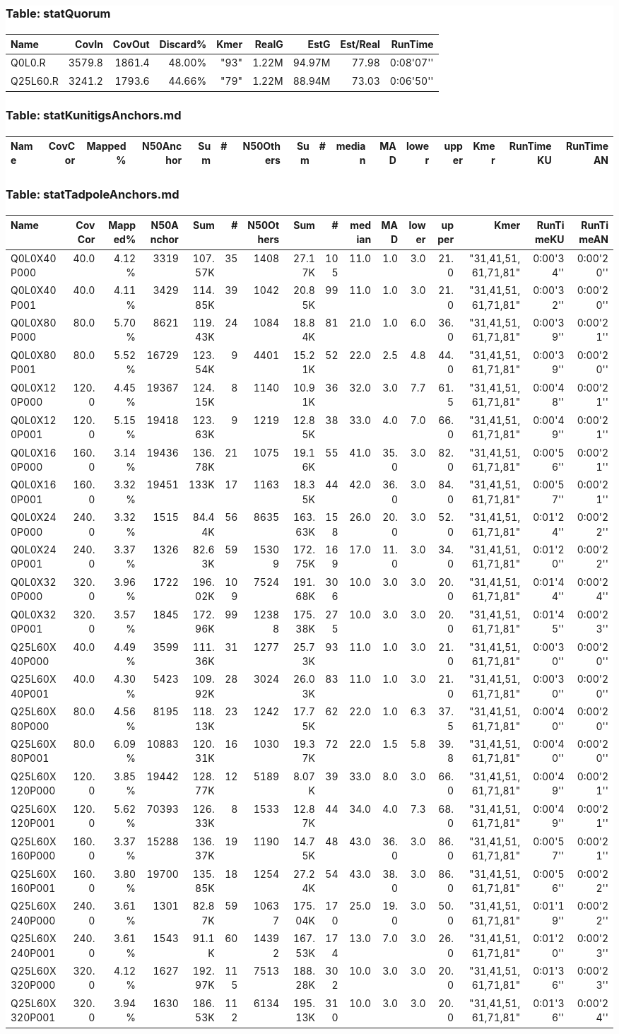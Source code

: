 
### Table: statQuorum

| Name | CovIn | CovOut | Discard% | Kmer | RealG | EstG | Est/Real | RunTime |
|:--|--:|--:|--:|--:|--:|--:|--:|--:|
| Q0L0.R | 3579.8 | 1861.4 | 48.00% | "93" | 1.22M | 94.97M | 77.98 | 0:08'07'' |
| Q25L60.R | 3241.2 | 1793.6 | 44.66% | "79" | 1.22M | 88.94M | 73.03 | 0:06'50'' |

### Table: statKunitigsAnchors.md

| Name | CovCor | Mapped% | N50Anchor | Sum | # | N50Others | Sum | # | median | MAD | lower | upper | Kmer | RunTimeKU | RunTimeAN |
|:--|--:|--:|--:|--:|--:|--:|--:|--:|--:|--:|--:|--:|--:|--:|--:|

### Table: statTadpoleAnchors.md

| Name | CovCor | Mapped% | N50Anchor | Sum | # | N50Others | Sum | # | median | MAD | lower | upper | Kmer | RunTimeKU | RunTimeAN |
|:--|--:|--:|--:|--:|--:|--:|--:|--:|--:|--:|--:|--:|--:|--:|--:|
| Q0L0X40P000 | 40.0 | 4.12% | 3319 | 107.57K | 35 | 1408 | 27.17K | 105 | 11.0 | 1.0 | 3.0 | 21.0 | "31,41,51,61,71,81" | 0:00'34'' | 0:00'20'' |
| Q0L0X40P001 | 40.0 | 4.11% | 3429 | 114.85K | 39 | 1042 | 20.85K | 99 | 11.0 | 1.0 | 3.0 | 21.0 | "31,41,51,61,71,81" | 0:00'32'' | 0:00'20'' |
| Q0L0X80P000 | 80.0 | 5.70% | 8621 | 119.43K | 24 | 1084 | 18.84K | 81 | 21.0 | 1.0 | 6.0 | 36.0 | "31,41,51,61,71,81" | 0:00'39'' | 0:00'21'' |
| Q0L0X80P001 | 80.0 | 5.52% | 16729 | 123.54K | 9 | 4401 | 15.21K | 52 | 22.0 | 2.5 | 4.8 | 44.0 | "31,41,51,61,71,81" | 0:00'39'' | 0:00'20'' |
| Q0L0X120P000 | 120.0 | 4.45% | 19367 | 124.15K | 8 | 1140 | 10.91K | 36 | 32.0 | 3.0 | 7.7 | 61.5 | "31,41,51,61,71,81" | 0:00'48'' | 0:00'21'' |
| Q0L0X120P001 | 120.0 | 5.15% | 19418 | 123.63K | 9 | 1219 | 12.85K | 38 | 33.0 | 4.0 | 7.0 | 66.0 | "31,41,51,61,71,81" | 0:00'49'' | 0:00'21'' |
| Q0L0X160P000 | 160.0 | 3.14% | 19436 | 136.78K | 21 | 1075 | 19.16K | 55 | 41.0 | 35.0 | 3.0 | 82.0 | "31,41,51,61,71,81" | 0:00'56'' | 0:00'21'' |
| Q0L0X160P001 | 160.0 | 3.32% | 19451 | 133K | 17 | 1163 | 18.35K | 44 | 42.0 | 36.0 | 3.0 | 84.0 | "31,41,51,61,71,81" | 0:00'57'' | 0:00'21'' |
| Q0L0X240P000 | 240.0 | 3.32% | 1515 | 84.44K | 56 | 8635 | 163.63K | 158 | 26.0 | 20.0 | 3.0 | 52.0 | "31,41,51,61,71,81" | 0:01'24'' | 0:00'22'' |
| Q0L0X240P001 | 240.0 | 3.37% | 1326 | 82.63K | 59 | 15309 | 172.75K | 169 | 17.0 | 11.0 | 3.0 | 34.0 | "31,41,51,61,71,81" | 0:01'20'' | 0:00'22'' |
| Q0L0X320P000 | 320.0 | 3.96% | 1722 | 196.02K | 109 | 7524 | 191.68K | 306 | 10.0 | 3.0 | 3.0 | 20.0 | "31,41,51,61,71,81" | 0:01'44'' | 0:00'24'' |
| Q0L0X320P001 | 320.0 | 3.57% | 1845 | 172.96K | 99 | 12388 | 175.38K | 275 | 10.0 | 3.0 | 3.0 | 20.0 | "31,41,51,61,71,81" | 0:01'45'' | 0:00'23'' |
| Q25L60X40P000 | 40.0 | 4.49% | 3599 | 111.36K | 31 | 1277 | 25.73K | 93 | 11.0 | 1.0 | 3.0 | 21.0 | "31,41,51,61,71,81" | 0:00'30'' | 0:00'20'' |
| Q25L60X40P001 | 40.0 | 4.30% | 5423 | 109.92K | 28 | 3024 | 26.03K | 83 | 11.0 | 1.0 | 3.0 | 21.0 | "31,41,51,61,71,81" | 0:00'30'' | 0:00'20'' |
| Q25L60X80P000 | 80.0 | 4.56% | 8195 | 118.13K | 23 | 1242 | 17.75K | 62 | 22.0 | 1.0 | 6.3 | 37.5 | "31,41,51,61,71,81" | 0:00'40'' | 0:00'20'' |
| Q25L60X80P001 | 80.0 | 6.09% | 10883 | 120.31K | 16 | 1030 | 19.37K | 72 | 22.0 | 1.5 | 5.8 | 39.8 | "31,41,51,61,71,81" | 0:00'40'' | 0:00'20'' |
| Q25L60X120P000 | 120.0 | 3.85% | 19442 | 128.77K | 12 | 5189 | 8.07K | 39 | 33.0 | 8.0 | 3.0 | 66.0 | "31,41,51,61,71,81" | 0:00'49'' | 0:00'21'' |
| Q25L60X120P001 | 120.0 | 5.62% | 70393 | 126.33K | 8 | 1533 | 12.87K | 44 | 34.0 | 4.0 | 7.3 | 68.0 | "31,41,51,61,71,81" | 0:00'49'' | 0:00'21'' |
| Q25L60X160P000 | 160.0 | 3.37% | 15288 | 136.37K | 19 | 1190 | 14.75K | 48 | 43.0 | 36.0 | 3.0 | 86.0 | "31,41,51,61,71,81" | 0:00'57'' | 0:00'21'' |
| Q25L60X160P001 | 160.0 | 3.80% | 19700 | 135.85K | 18 | 1254 | 27.24K | 54 | 43.0 | 38.0 | 3.0 | 86.0 | "31,41,51,61,71,81" | 0:00'56'' | 0:00'22'' |
| Q25L60X240P000 | 240.0 | 3.61% | 1301 | 82.87K | 59 | 10637 | 175.04K | 170 | 25.0 | 19.0 | 3.0 | 50.0 | "31,41,51,61,71,81" | 0:01'19'' | 0:00'22'' |
| Q25L60X240P001 | 240.0 | 3.61% | 1543 | 91.1K | 60 | 14392 | 167.53K | 174 | 13.0 | 7.0 | 3.0 | 26.0 | "31,41,51,61,71,81" | 0:01'20'' | 0:00'23'' |
| Q25L60X320P000 | 320.0 | 4.12% | 1627 | 192.97K | 115 | 7513 | 188.28K | 302 | 10.0 | 3.0 | 3.0 | 20.0 | "31,41,51,61,71,81" | 0:01'36'' | 0:00'23'' |
| Q25L60X320P001 | 320.0 | 3.94% | 1630 | 186.53K | 112 | 6134 | 195.13K | 310 | 10.0 | 3.0 | 3.0 | 20.0 | "31,41,51,61,71,81" | 0:01'36'' | 0:00'24'' |
